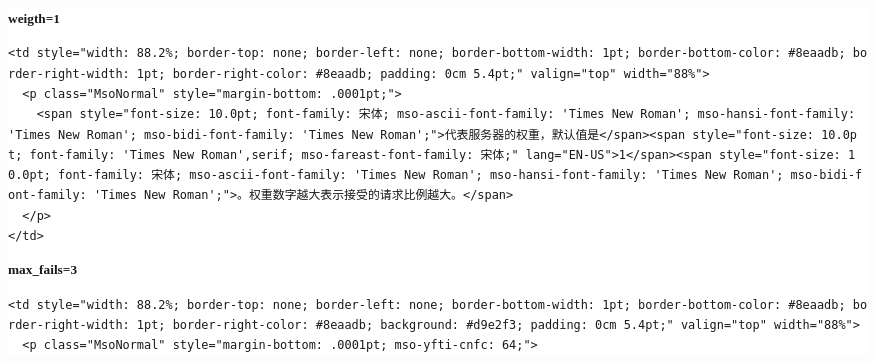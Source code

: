   <tr>
    <td style="width: 11.8%; border-right-width: 1pt; border-bottom-width: 1pt; border-left-width: 1pt; border-right-color: #8eaadb; border-bottom-color: #8eaadb; border-left-color: #8eaadb; border-top: none; padding: 0cm 5.4pt;" valign="top" width="11%">
      <p class="MsoNormal" style="margin-bottom: .0001pt; mso-yfti-cnfc: 4;">
        <strong><span style="font-size: 10.0pt; font-family: 'Times New Roman',serif; mso-fareast-font-family: 宋体;" lang="EN-US">weigth=1</span></strong>
      </p>
    </td>
    
    <td style="width: 88.2%; border-top: none; border-left: none; border-bottom-width: 1pt; border-bottom-color: #8eaadb; border-right-width: 1pt; border-right-color: #8eaadb; padding: 0cm 5.4pt;" valign="top" width="88%">
      <p class="MsoNormal" style="margin-bottom: .0001pt;">
        <span style="font-size: 10.0pt; font-family: 宋体; mso-ascii-font-family: 'Times New Roman'; mso-hansi-font-family: 'Times New Roman'; mso-bidi-font-family: 'Times New Roman';">代表服务器的权重，默认值是</span><span style="font-size: 10.0pt; font-family: 'Times New Roman',serif; mso-fareast-font-family: 宋体;" lang="EN-US">1</span><span style="font-size: 10.0pt; font-family: 宋体; mso-ascii-font-family: 'Times New Roman'; mso-hansi-font-family: 'Times New Roman'; mso-bidi-font-family: 'Times New Roman';">。权重数字越大表示接受的请求比例越大。</span>
      </p>
    </td>
  </tr>
  
  <tr>
    <td style="width: 11.8%; border-right-width: 1pt; border-bottom-width: 1pt; border-left-width: 1pt; border-right-color: #8eaadb; border-bottom-color: #8eaadb; border-left-color: #8eaadb; border-top: none; background: #d9e2f3; padding: 0cm 5.4pt;" valign="top" width="11%">
      <p class="MsoNormal" style="margin-bottom: .0001pt; mso-yfti-cnfc: 68;">
        <strong><span style="font-size: 10.0pt; font-family: 'Times New Roman',serif; mso-fareast-font-family: 宋体;" lang="EN-US">max_fails=3</span></strong>
      </p>
    </td>
    
    <td style="width: 88.2%; border-top: none; border-left: none; border-bottom-width: 1pt; border-bottom-color: #8eaadb; border-right-width: 1pt; border-right-color: #8eaadb; background: #d9e2f3; padding: 0cm 5.4pt;" valign="top" width="88%">
      <p class="MsoNormal" style="margin-bottom: .0001pt; mso-yfti-cnfc: 64;">